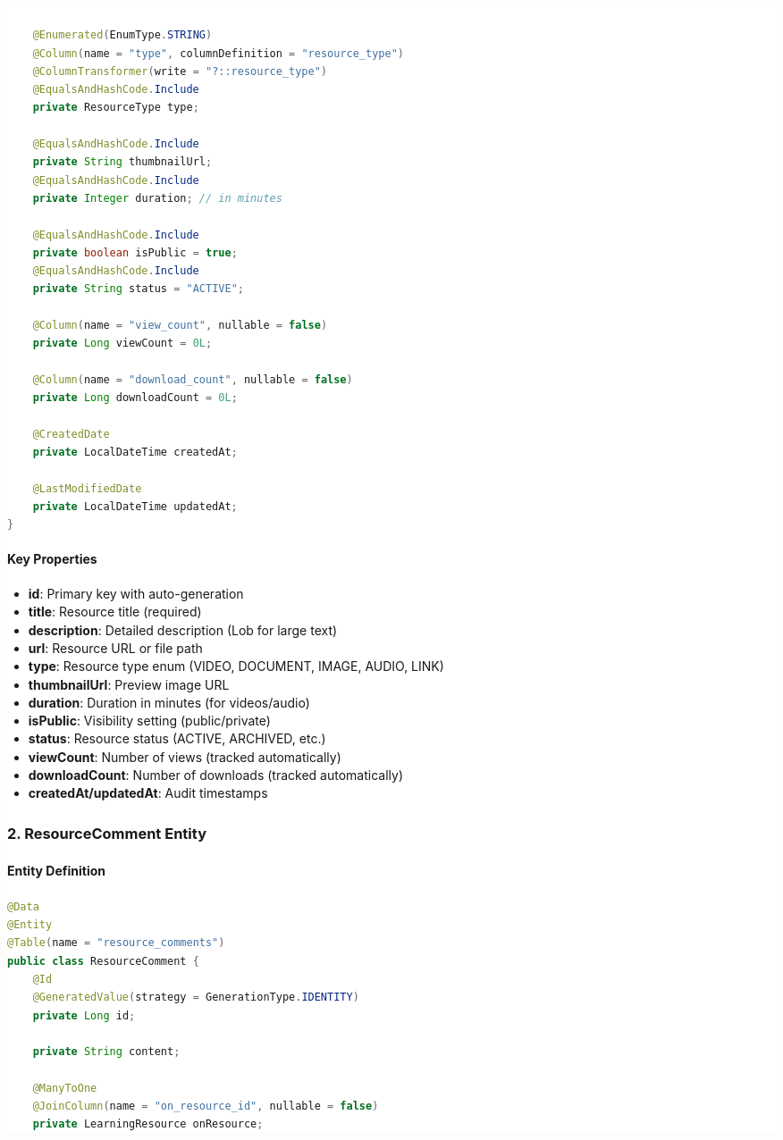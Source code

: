 ```java

    @Enumerated(EnumType.STRING)
    @Column(name = "type", columnDefinition = "resource_type")
    @ColumnTransformer(write = "?::resource_type")
    @EqualsAndHashCode.Include
    private ResourceType type;

    @EqualsAndHashCode.Include
    private String thumbnailUrl;
    @EqualsAndHashCode.Include
    private Integer duration; // in minutes

    @EqualsAndHashCode.Include
    private boolean isPublic = true;
    @EqualsAndHashCode.Include
    private String status = "ACTIVE";
    
    @Column(name = "view_count", nullable = false)
    private Long viewCount = 0L;
    
    @Column(name = "download_count", nullable = false)
    private Long downloadCount = 0L;

    @CreatedDate
    private LocalDateTime createdAt;

    @LastModifiedDate
    private LocalDateTime updatedAt;
}
```

#### **Key Properties**
- **id**: Primary key with auto-generation
- **title**: Resource title (required)
- **description**: Detailed description (Lob for large text)
- **url**: Resource URL or file path
- **type**: Resource type enum (VIDEO, DOCUMENT, IMAGE, AUDIO, LINK)
- **thumbnailUrl**: Preview image URL
- **duration**: Duration in minutes (for videos/audio)
- **isPublic**: Visibility setting (public/private)
- **status**: Resource status (ACTIVE, ARCHIVED, etc.)
- **viewCount**: Number of views (tracked automatically)
- **downloadCount**: Number of downloads (tracked automatically)
- **createdAt/updatedAt**: Audit timestamps

### **2. ResourceComment Entity**

#### **Entity Definition**
```java
@Data
@Entity
@Table(name = "resource_comments")
public class ResourceComment {
    @Id
    @GeneratedValue(strategy = GenerationType.IDENTITY)
    private Long id;

    private String content;

    @ManyToOne
    @JoinColumn(name = "on_resource_id", nullable = false)
    private LearningResource onResource;

```